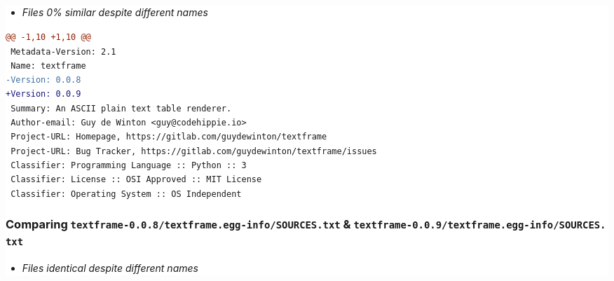  * *Files 0% similar despite different names*

```diff
@@ -1,10 +1,10 @@
 Metadata-Version: 2.1
 Name: textframe
-Version: 0.0.8
+Version: 0.0.9
 Summary: An ASCII plain text table renderer.
 Author-email: Guy de Winton <guy@codehippie.io>
 Project-URL: Homepage, https://gitlab.com/guydewinton/textframe
 Project-URL: Bug Tracker, https://gitlab.com/guydewinton/textframe/issues
 Classifier: Programming Language :: Python :: 3
 Classifier: License :: OSI Approved :: MIT License
 Classifier: Operating System :: OS Independent
```

### Comparing `textframe-0.0.8/textframe.egg-info/SOURCES.txt` & `textframe-0.0.9/textframe.egg-info/SOURCES.txt`

 * *Files identical despite different names*

